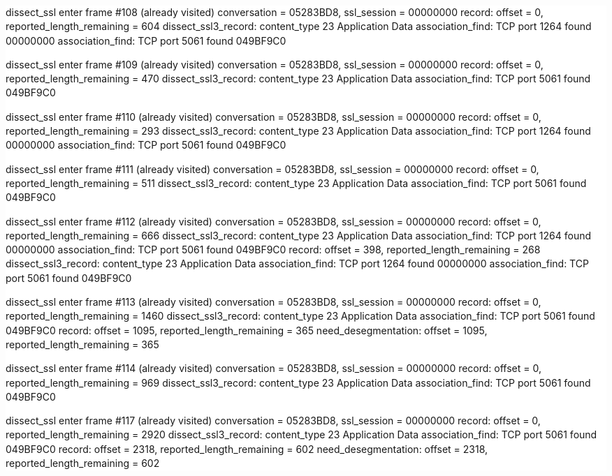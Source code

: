 dissect_ssl enter frame #108 (already visited)
  conversation = 05283BD8, ssl_session = 00000000
  record: offset = 0, reported_length_remaining = 604
dissect_ssl3_record: content_type 23 Application Data
association_find: TCP port 1264 found 00000000
association_find: TCP port 5061 found 049BF9C0

dissect_ssl enter frame #109 (already visited)
  conversation = 05283BD8, ssl_session = 00000000
  record: offset = 0, reported_length_remaining = 470
dissect_ssl3_record: content_type 23 Application Data
association_find: TCP port 5061 found 049BF9C0

dissect_ssl enter frame #110 (already visited)
  conversation = 05283BD8, ssl_session = 00000000
  record: offset = 0, reported_length_remaining = 293
dissect_ssl3_record: content_type 23 Application Data
association_find: TCP port 1264 found 00000000
association_find: TCP port 5061 found 049BF9C0

dissect_ssl enter frame #111 (already visited)
  conversation = 05283BD8, ssl_session = 00000000
  record: offset = 0, reported_length_remaining = 511
dissect_ssl3_record: content_type 23 Application Data
association_find: TCP port 5061 found 049BF9C0

dissect_ssl enter frame #112 (already visited)
  conversation = 05283BD8, ssl_session = 00000000
  record: offset = 0, reported_length_remaining = 666
dissect_ssl3_record: content_type 23 Application Data
association_find: TCP port 1264 found 00000000
association_find: TCP port 5061 found 049BF9C0
  record: offset = 398, reported_length_remaining = 268
dissect_ssl3_record: content_type 23 Application Data
association_find: TCP port 1264 found 00000000
association_find: TCP port 5061 found 049BF9C0

dissect_ssl enter frame #113 (already visited)
  conversation = 05283BD8, ssl_session = 00000000
  record: offset = 0, reported_length_remaining = 1460
dissect_ssl3_record: content_type 23 Application Data
association_find: TCP port 5061 found 049BF9C0
  record: offset = 1095, reported_length_remaining = 365
  need_desegmentation: offset = 1095, reported_length_remaining = 365

dissect_ssl enter frame #114 (already visited)
  conversation = 05283BD8, ssl_session = 00000000
  record: offset = 0, reported_length_remaining = 969
dissect_ssl3_record: content_type 23 Application Data
association_find: TCP port 5061 found 049BF9C0

dissect_ssl enter frame #117 (already visited)
  conversation = 05283BD8, ssl_session = 00000000
  record: offset = 0, reported_length_remaining = 2920
dissect_ssl3_record: content_type 23 Application Data
association_find: TCP port 5061 found 049BF9C0
  record: offset = 2318, reported_length_remaining = 602
  need_desegmentation: offset = 2318, reported_length_remaining = 602
